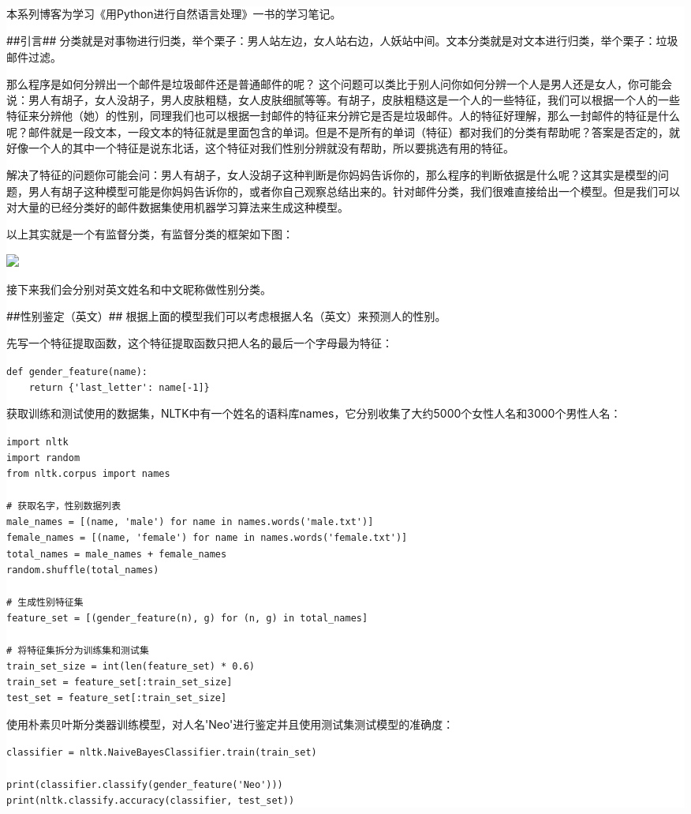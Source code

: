 本系列博客为学习《用Python进行自然语言处理》一书的学习笔记。

##引言##
分类就是对事物进行归类，举个栗子：男人站左边，女人站右边，人妖站中间。文本分类就是对文本进行归类，举个栗子：垃圾邮件过滤。

那么程序是如何分辨出一个邮件是垃圾邮件还是普通邮件的呢？
这个问题可以类比于别人问你如何分辨一个人是男人还是女人，你可能会说：男人有胡子，女人没胡子，男人皮肤粗糙，女人皮肤细腻等等。有胡子，皮肤粗糙这是一个人的一些特征，我们可以根据一个人的一些特征来分辨他（她）的性别，同理我们也可以根据一封邮件的特征来分辨它是否是垃圾邮件。人的特征好理解，那么一封邮件的特征是什么呢？邮件就是一段文本，一段文本的特征就是里面包含的单词。但是不是所有的单词（特征）都对我们的分类有帮助呢？答案是否定的，就好像一个人的其中一个特征是说东北话，这个特征对我们性别分辨就没有帮助，所以要挑选有用的特征。

解决了特征的问题你可能会问：男人有胡子，女人没胡子这种判断是你妈妈告诉你的，那么程序的判断依据是什么呢？这其实是模型的问题，男人有胡子这种模型可能是你妈妈告诉你的，或者你自己观察总结出来的。针对邮件分类，我们很难直接给出一个模型。但是我们可以对大量的已经分类好的邮件数据集使用机器学习算法来生成这种模型。

以上其实就是一个有监督分类，有监督分类的框架如下图：

![](http://www.burnelltek.com/static/img/1484036666651classify.png)

接下来我们会分别对英文姓名和中文昵称做性别分类。

##性别鉴定（英文）##
根据上面的模型我们可以考虑根据人名（英文）来预测人的性别。

先写一个特征提取函数，这个特征提取函数只把人名的最后一个字母最为特征：
    
    def gender_feature(name):
        return {'last_letter': name[-1]}

获取训练和测试使用的数据集，NLTK中有一个姓名的语料库names，它分别收集了大约5000个女性人名和3000个男性人名：

	import nltk
	import random
	from nltk.corpus import names
    
    # 获取名字，性别数据列表
    male_names = [(name, 'male') for name in names.words('male.txt')]
    female_names = [(name, 'female') for name in names.words('female.txt')]
    total_names = male_names + female_names
    random.shuffle(total_names)

    # 生成性别特征集
    feature_set = [(gender_feature(n), g) for (n, g) in total_names]

    # 将特征集拆分为训练集和测试集
    train_set_size = int(len(feature_set) * 0.6)
    train_set = feature_set[:train_set_size]
    test_set = feature_set[:train_set_size]

使用朴素贝叶斯分类器训练模型，对人名'Neo'进行鉴定并且使用测试集测试模型的准确度：

    classifier = nltk.NaiveBayesClassifier.train(train_set)
    
    print(classifier.classify(gender_feature('Neo')))
    print(nltk.classify.accuracy(classifier, test_set))

